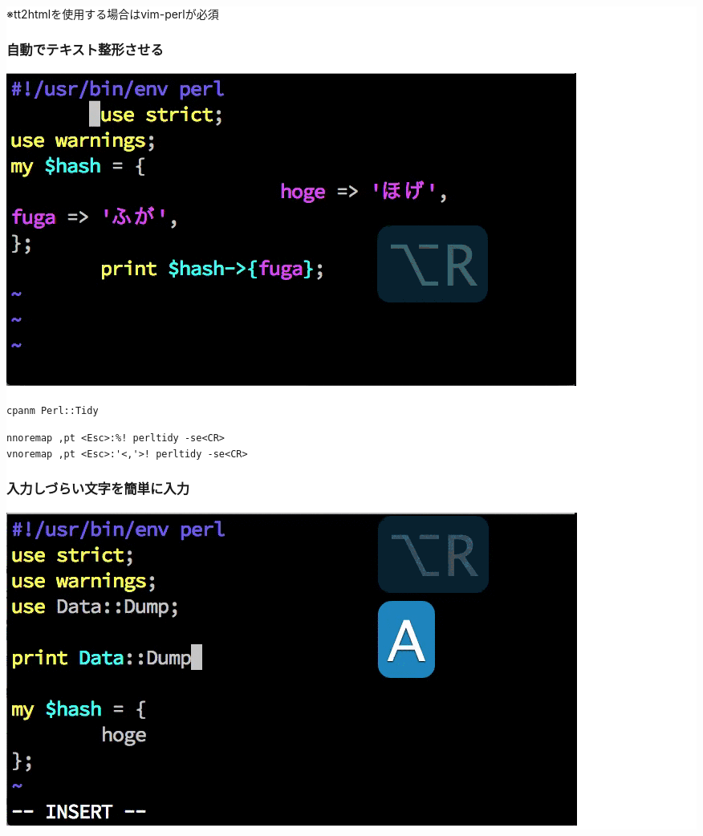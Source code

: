 ※tt2htmlを使用する場合はvim-perlが必須

### 自動でテキスト整形させる
![tidy](./images/tidy.gif)

```
cpanm Perl::Tidy
```

```
nnoremap ,pt <Esc>:%! perltidy -se<CR>
vnoremap ,pt <Esc>:'<,'>! perltidy -se<CR>
```


### 入力しづらい文字を簡単に入力
![chr](./images/chr.gif)
